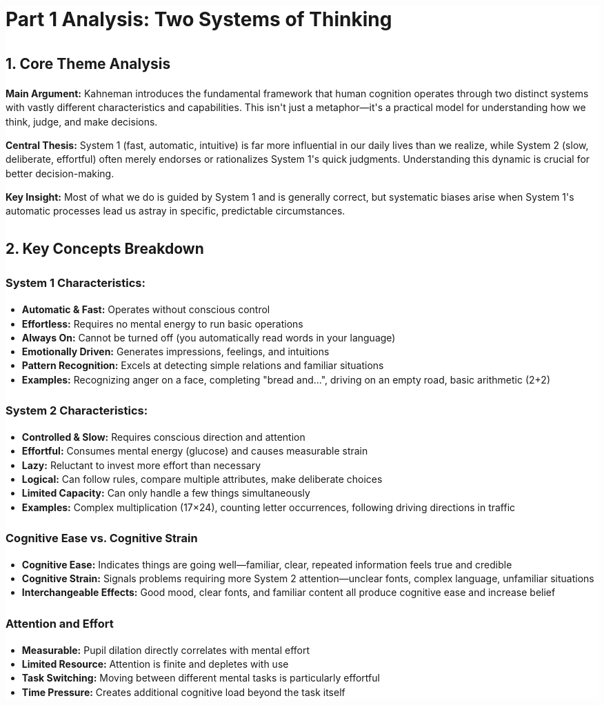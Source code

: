 # Part 1 Analysis: Two Systems of Thinking

## 1. Core Theme Analysis

**Main Argument:** Kahneman introduces the fundamental framework that human cognition operates through two distinct systems with vastly different characteristics and capabilities. This isn't just a metaphor—it's a practical model for understanding how we think, judge, and make decisions.

**Central Thesis:** System 1 (fast, automatic, intuitive) is far more influential in our daily lives than we realize, while System 2 (slow, deliberate, effortful) often merely endorses or rationalizes System 1's quick judgments. Understanding this dynamic is crucial for better decision-making.

**Key Insight:** Most of what we do is guided by System 1 and is generally correct, but systematic biases arise when System 1's automatic processes lead us astray in specific, predictable circumstances.

## 2. Key Concepts Breakdown

### **System 1 Characteristics:**
- **Automatic & Fast:** Operates without conscious control
- **Effortless:** Requires no mental energy to run basic operations
- **Always On:** Cannot be turned off (you automatically read words in your language)
- **Emotionally Driven:** Generates impressions, feelings, and intuitions
- **Pattern Recognition:** Excels at detecting simple relations and familiar situations
- **Examples:** Recognizing anger on a face, completing "bread and...", driving on an empty road, basic arithmetic (2+2)

### **System 2 Characteristics:**
- **Controlled & Slow:** Requires conscious direction and attention
- **Effortful:** Consumes mental energy (glucose) and causes measurable strain
- **Lazy:** Reluctant to invest more effort than necessary
- **Logical:** Can follow rules, compare multiple attributes, make deliberate choices
- **Limited Capacity:** Can only handle a few things simultaneously
- **Examples:** Complex multiplication (17×24), counting letter occurrences, following driving directions in traffic

### **Cognitive Ease vs. Cognitive Strain**
- **Cognitive Ease:** Indicates things are going well—familiar, clear, repeated information feels true and credible
- **Cognitive Strain:** Signals problems requiring more System 2 attention—unclear fonts, complex language, unfamiliar situations
- **Interchangeable Effects:** Good mood, clear fonts, and familiar content all produce cognitive ease and increase belief

### **Attention and Effort**
- **Measurable:** Pupil dilation directly correlates with mental effort
- **Limited Resource:** Attention is finite and depletes with use
- **Task Switching:** Moving between different mental tasks is particularly effortful
- **Time Pressure:** Creates additional cognitive load beyond the task itself
